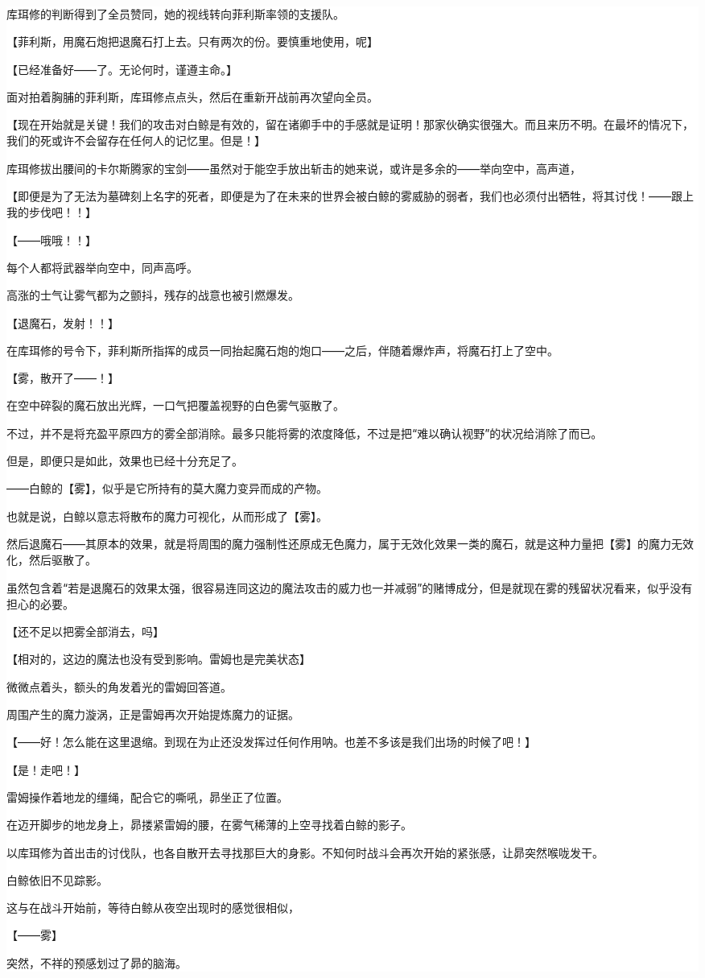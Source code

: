 库珥修的判断得到了全员赞同，她的视线转向菲利斯率领的支援队。

【菲利斯，用魔石炮把退魔石打上去。只有两次的份。要慎重地使用，呢】

【已经准备好——了。无论何时，谨遵主命。】

面对拍着胸脯的菲利斯，库珥修点点头，然后在重新开战前再次望向全员。

【现在开始就是关键！我们的攻击对白鲸是有效的，留在诸卿手中的手感就是证明！那家伙确实很强大。而且来历不明。在最坏的情况下，我们的死或许不会留存在任何人的记忆里。但是！】

库珥修拔出腰间的卡尔斯腾家的宝剑——虽然对于能空手放出斩击的她来说，或许是多余的——举向空中，高声道，

【即便是为了无法为墓碑刻上名字的死者，即便是为了在未来的世界会被白鲸的雾威胁的弱者，我们也必须付出牺牲，将其讨伐！——跟上我的步伐吧！！】

【——哦哦！！】

每个人都将武器举向空中，同声高呼。

高涨的士气让雾气都为之颤抖，残存的战意也被引燃爆发。

【退魔石，发射！！】

在库珥修的号令下，菲利斯所指挥的成员一同抬起魔石炮的炮口——之后，伴随着爆炸声，将魔石打上了空中。

【雾，散开了——！】

在空中碎裂的魔石放出光辉，一口气把覆盖视野的白色雾气驱散了。

不过，并不是将充盈平原四方的雾全部消除。最多只能将雾的浓度降低，不过是把“难以确认视野”的状况给消除了而已。

但是，即便只是如此，效果也已经十分充足了。

——白鲸的【雾】，似乎是它所持有的莫大魔力变异而成的产物。

也就是说，白鲸以意志将散布的魔力可视化，从而形成了【雾】。

然后退魔石——其原本的效果，就是将周围的魔力强制性还原成无色魔力，属于无效化效果一类的魔石，就是这种力量把【雾】的魔力无效化，然后驱散了。

虽然包含着“若是退魔石的效果太强，很容易连同这边的魔法攻击的威力也一并减弱”的赌博成分，但是就现在雾的残留状况看来，似乎没有担心的必要。

【还不足以把雾全部消去，吗】

【相对的，这边的魔法也没有受到影响。雷姆也是完美状态】

微微点着头，额头的角发着光的雷姆回答道。

周围产生的魔力漩涡，正是雷姆再次开始提炼魔力的证据。

【——好！怎么能在这里退缩。到现在为止还没发挥过任何作用呐。也差不多该是我们出场的时候了吧！】

【是！走吧！】

雷姆操作着地龙的缰绳，配合它的嘶吼，昴坐正了位置。

在迈开脚步的地龙身上，昴搂紧雷姆的腰，在雾气稀薄的上空寻找着白鲸的影子。

以库珥修为首出击的讨伐队，也各自散开去寻找那巨大的身影。不知何时战斗会再次开始的紧张感，让昴突然喉咙发干。

白鲸依旧不见踪影。

这与在战斗开始前，等待白鲸从夜空出现时的感觉很相似，

【——雾】

突然，不祥的预感划过了昴的脑海。
